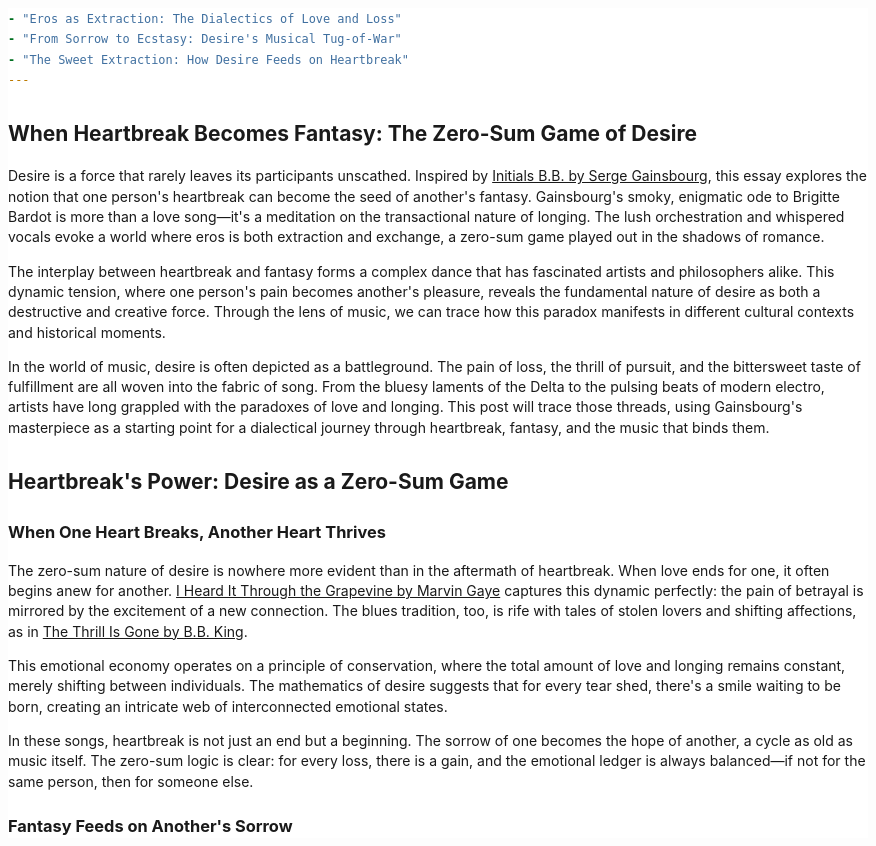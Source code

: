 ```yaml
- "Eros as Extraction: The Dialectics of Love and Loss"
- "From Sorrow to Ecstasy: Desire's Musical Tug-of-War"
- "The Sweet Extraction: How Desire Feeds on Heartbreak"
---
```


## When Heartbreak Becomes Fantasy: The Zero-Sum Game of Desire

Desire is a force that rarely leaves its participants unscathed. Inspired by [Initials B.B. by Serge Gainsbourg](https://music.apple.com/album/1443130618?i=1443131447&at=1010lMoe&ct=blog&ls=1&app=music), this essay explores the notion that one person's heartbreak can become the seed of another's fantasy. Gainsbourg's smoky, enigmatic ode to Brigitte Bardot is more than a love song—it's a meditation on the transactional nature of longing. The lush orchestration and whispered vocals evoke a world where eros is both extraction and exchange, a zero-sum game played out in the shadows of romance.

The interplay between heartbreak and fantasy forms a complex dance that has fascinated artists and philosophers alike. This dynamic tension, where one person's pain becomes another's pleasure, reveals the fundamental nature of desire as both a destructive and creative force. Through the lens of music, we can trace how this paradox manifests in different cultural contexts and historical moments.

In the world of music, desire is often depicted as a battleground. The pain of loss, the thrill of pursuit, and the bittersweet taste of fulfillment are all woven into the fabric of song. From the bluesy laments of the Delta to the pulsing beats of modern electro, artists have long grappled with the paradoxes of love and longing. This post will trace those threads, using Gainsbourg's masterpiece as a starting point for a dialectical journey through heartbreak, fantasy, and the music that binds them.

## Heartbreak's Power: Desire as a Zero-Sum Game

### When One Heart Breaks, Another Heart Thrives

The zero-sum nature of desire is nowhere more evident than in the aftermath of heartbreak. When love ends for one, it often begins anew for another. [I Heard It Through the Grapevine by Marvin Gaye](https://music.apple.com/album/1426017031?i=1426017462&at=1010lMoe&ct=blog&ls=1&app=music) captures this dynamic perfectly: the pain of betrayal is mirrored by the excitement of a new connection. The blues tradition, too, is rife with tales of stolen lovers and shifting affections, as in [The Thrill Is Gone by B.B. King](https://music.apple.com/album/1423331213?i=1423331216&at=1010lMoe&ct=blog&ls=1&app=music).

This emotional economy operates on a principle of conservation, where the total amount of love and longing remains constant, merely shifting between individuals. The mathematics of desire suggests that for every tear shed, there's a smile waiting to be born, creating an intricate web of interconnected emotional states.

In these songs, heartbreak is not just an end but a beginning. The sorrow of one becomes the hope of another, a cycle as old as music itself. The zero-sum logic is clear: for every loss, there is a gain, and the emotional ledger is always balanced—if not for the same person, then for someone else.

### Fantasy Feeds on Another's Sorrow
